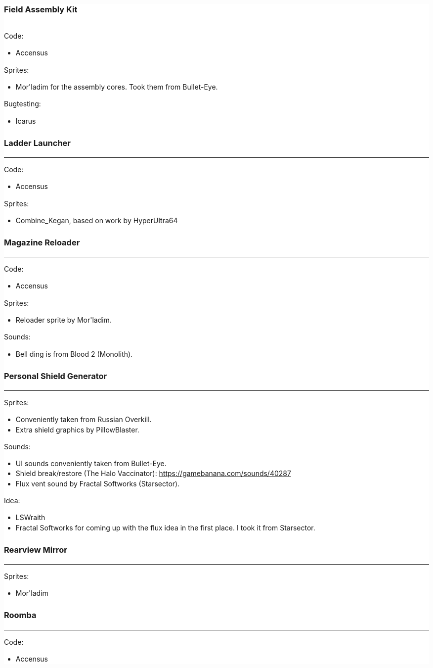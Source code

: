 ### Field Assembly Kit
---
Code:
- Accensus

Sprites:
- Mor'ladim for the assembly cores. Took them from Bullet-Eye.

Bugtesting:
- Icarus

### Ladder Launcher
---
Code:
- Accensus

Sprites:
- Combine_Kegan, based on work by HyperUltra64

### Magazine Reloader
---
Code:
- Accensus

Sprites:
- Reloader sprite by Mor'ladim.

Sounds:
- Bell ding is from Blood 2 (Monolith).

### Personal Shield Generator
---
Sprites:
- Conveniently taken from Russian Overkill.
- Extra shield graphics by PillowBlaster.

Sounds:
- UI sounds conveniently taken from Bullet-Eye.
- Shield break/restore (The Halo Vaccinator): https://gamebanana.com/sounds/40287
- Flux vent sound by Fractal Softworks (Starsector).

Idea:
- LSWraith
- Fractal Softworks for coming up with the flux idea in the first place. I took it from Starsector.

### Rearview Mirror
---
Sprites:
- Mor'ladim

### Roomba
---
Code:
- Accensus
